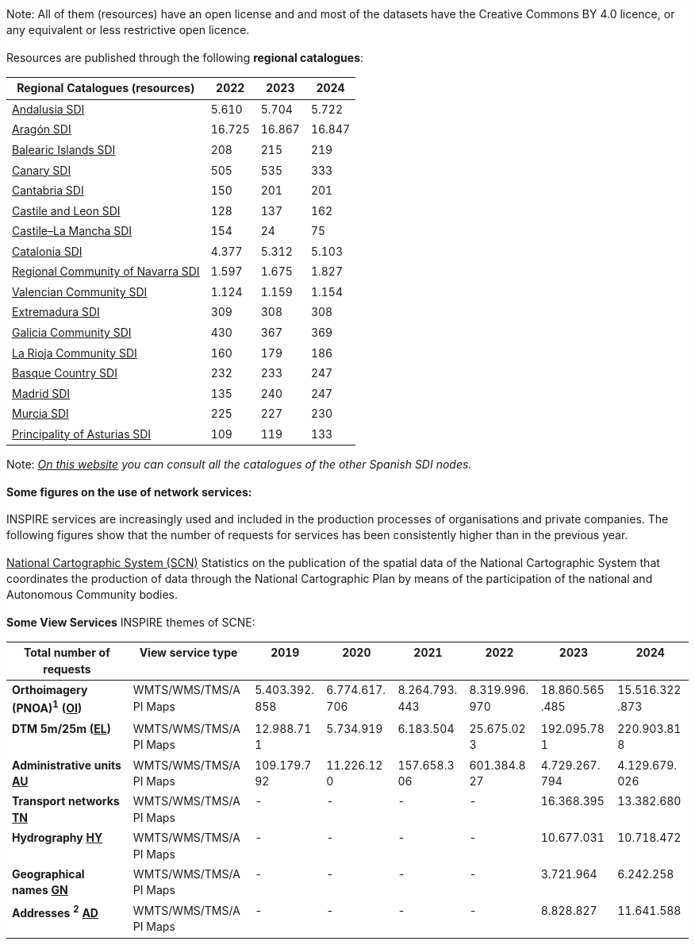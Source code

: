 Note: All of them (resources) have an open license and and most of the datasets have the Creative Commons BY 4.0 licence, or any equivalent or less restrictive open licence.

Resources are published through the following **regional catalogues**:

| Regional Catalogues (resources) | 2022| 2023| 2024|
| ------------- | ------------- |------------- |------------- |
| [Andalusia SDI](https://www.ideandalucia.es/catalogo/inspire/srv/spa/catalog.search)| 5.610  |5.704 |5.722 |
| [Aragón SDI](https://icearagon.aragon.es/geonetwork/srv/spa/catalog.search#/home)  |16.725|16.867|16.847|
| [Balearic Islands SDI](http://ideib.caib.es/cataleg/srv/cat/catalog.search;jsessionid=86CD5730D78A433AD00F24A43B556CB0#/home)|208|215|219|
| [Canary SDI](https://catalogo.idecanarias.es/geonetwork/srv/spa/catalog.search#/home)| 505|535|333|
| [Cantabria SDI](https://mapas.cantabria.es/) | 150|201|201|
| [Castile and Leon SDI](https://idecyl.jcyl.es/geonetwork/srv/spa/catalog.search#/home)|128|137|162|
| [Castile–La Mancha SDI](https://castillalamancha.maps.arcgis.com/apps/MapAndAppGallery/index.html?appid=fb6f01f75c6a4dd194c55c0c19d94b7d)| 154  | 24| 75|
| [Catalonia SDI](https://ide.cat/geonetwork/srv/spa/catalog.search#/home)|4.377|5.312|5.103|
| [Regional Community of Navarra SDI](https://idena.navarra.es/catalogo/gn/srv/eng/search)|1.597|1.675|1.827|
| [Valencian Community SDI](https://geocataleg.gva.es/#/?lang=spa)| 1.124|1.159|1.154|
| [Extremadura SDI](http://ideextremadura.com/geonetwork/srv/spa/home)|309|308|308|
| [Galicia Community SDI](https://xeocatalogo.xunta.gal/xeocatalogo/srv/glg/catalog.search#/home)|430|367|369|
| [La Rioja Community SDI](https://codsi.larioja.org/srv/spa/catalog.search;jsessionid=14842AC364D9F02060B05A4A37E925CD#/home) |160|179|186|
| [Basque Country SDI](https://www.geo.euskadi.eus/webgeo00-catalog/es/)|232|233|247|
| [Madrid SDI](https://idem.comunidad.madrid/catalogocartografia/srv/spa/catalog.search;jsessionid=265E3C9FFA5843088A6EA7519741C23D.p13423306#/home)|135|240|247|
| [Murcia SDI](https://mapas-gis-inter.carm.es/geonetwork/srv/spa/catalog.search#/home)|225|227|230|
| [Principality of Asturias SDI](https://ideas.asturias.es/catalogo-de-metadatos) |109|119|133|

Note: _[On this website](https://www.idee.es/csw-inspire-idee/srv/spa/catalog.search#/catalogue) you can consult all the catalogues of the other Spanish SDI nodes._

**Some figures on the use of network services:**

INSPIRE services are increasingly used and included in the production processes of organisations and private companies. The following figures show that the number of requests for services has been consistently higher than in the previous year.

[National Cartographic System (SCN)](https://www.scne.es/productos.php)
Statistics on the publication of the spatial data of the National Cartographic System that coordinates the production of data through the National Cartographic Plan by means of the participation of the national and Autonomous Community bodies.

**Some View Services** INSPIRE themes of SCNE:

|Total number of requests|View service type|2019|2020 |2021 |2022 |2023 |2024 |
| ------------- | ------------- |------------- | ------------- |------------- | ------------- | ------------- |------------- |
| **Orthoimagery (PNOA)<sup>1</sup> ([OI](https://inspire.ec.europa.eu/theme/oi))**| WMTS/WMS/TMS/API Maps|5.403.392.858|6.774.617.706|8.264.793.443  | 8.319.996.970| 18.860.565.485| 15.516.322.873|
|**DTM 5m/25m ([EL](https://inspire.ec.europa.eu/theme/el))**| WMTS/WMS/TMS/API Maps  |12.988.711| 5.734.919 |6.183.504 |25.675.023| 192.095.781|220.903.818|
|**Administrative units [AU](https://inspire.ec.europa.eu/theme/au)**| WMTS/WMS/TMS/API Maps  |109.179.792| 11.226.120 |157.658.306 | 601.384.827| 4.729.267.794 | 4.129.679.026 |
|**Transport networks [TN](https://inspire.ec.europa.eu/theme/tn)**| WMTS/WMS/TMS/API Maps  |-| - |- | -| 16.368.395 | 13.382.680 |
|**Hydrography [HY](https://inspire.ec.europa.eu/theme/hy)**| WMTS/WMS/TMS/API Maps |-|- |- | - | 10.677.031 | 10.718.472 |
|**Geographical names [GN](https://inspire.ec.europa.eu/theme/gn)**| WMTS/WMS/TMS/API Maps |- | - | - | -| 3.721.964 | 6.242.258 |
|**Addresses <sup>2</sup> [AD](https://inspire.ec.europa.eu/theme/ad)**| WMTS/WMS/TMS/API Maps |- | - | - | - | 8.828.827  | 11.641.588 |